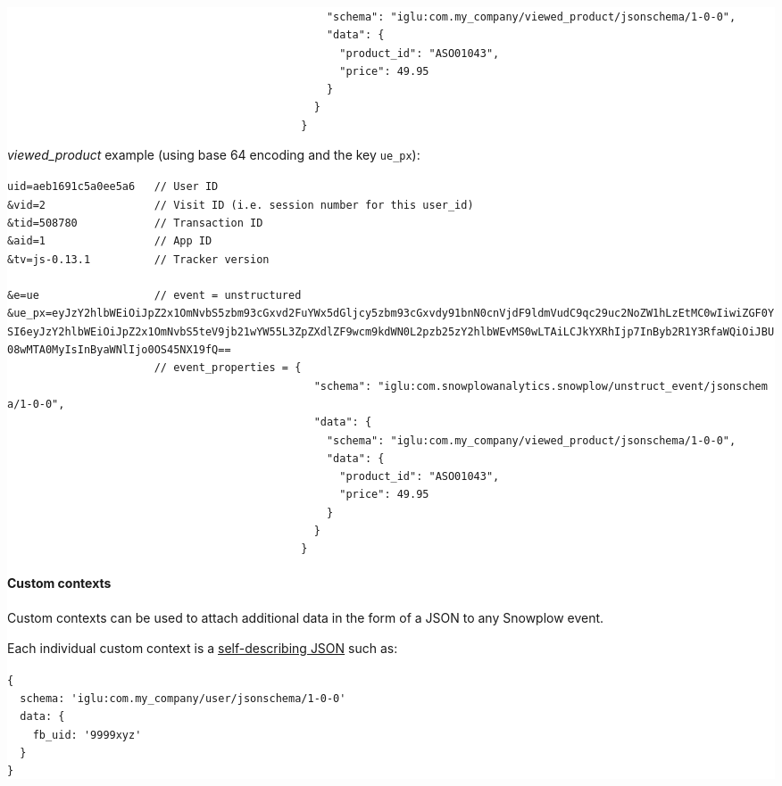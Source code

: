 ```
                                                  "schema": "iglu:com.my_company/viewed_product/jsonschema/1-0-0",
                                                  "data": {
                                                    "product_id": "ASO01043",
                                                    "price": 49.95
                                                  }
                                                }
                                              }

```

_viewed\_product_ example (using base 64 encoding and the key `ue_px`):

```
uid=aeb1691c5a0ee5a6   // User ID  
&vid=2                 // Visit ID (i.e. session number for this user_id)  
&tid=508780            // Transaction ID  
&aid=1                 // App ID
&tv=js-0.13.1          // Tracker version

&e=ue                  // event = unstructured  
&ue_px=eyJzY2hlbWEiOiJpZ2x1OmNvbS5zbm93cGxvd2FuYWx5dGljcy5zbm93cGxvdy91bnN0cnVjdF9ldmVudC9qc29uc2NoZW1hLzEtMC0wIiwiZGF0YSI6eyJzY2hlbWEiOiJpZ2x1OmNvbS5teV9jb21wYW55L3ZpZXdlZF9wcm9kdWN0L2pzb25zY2hlbWEvMS0wLTAiLCJkYXRhIjp7InByb2R1Y3RfaWQiOiJBU08wMTA0MyIsInByaWNlIjo0OS45NX19fQ==
                       // event_properties = {
                                                "schema": "iglu:com.snowplowanalytics.snowplow/unstruct_event/jsonschema/1-0-0",
                                                "data": {
                                                  "schema": "iglu:com.my_company/viewed_product/jsonschema/1-0-0",
                                                  "data": {
                                                    "product_id": "ASO01043",
                                                    "price": 49.95
                                                  }
                                                }
                                              }

```

#### Custom contexts

Custom contexts can be used to attach additional data in the form of a JSON to any Snowplow event.

Each individual custom context is a [self-describing JSON](https://github.com/snowplow/iglu/wiki/Self-describing-JSONs) such as:

```
{
  schema: 'iglu:com.my_company/user/jsonschema/1-0-0'
  data: {
    fb_uid: '9999xyz'
  }
}
```
